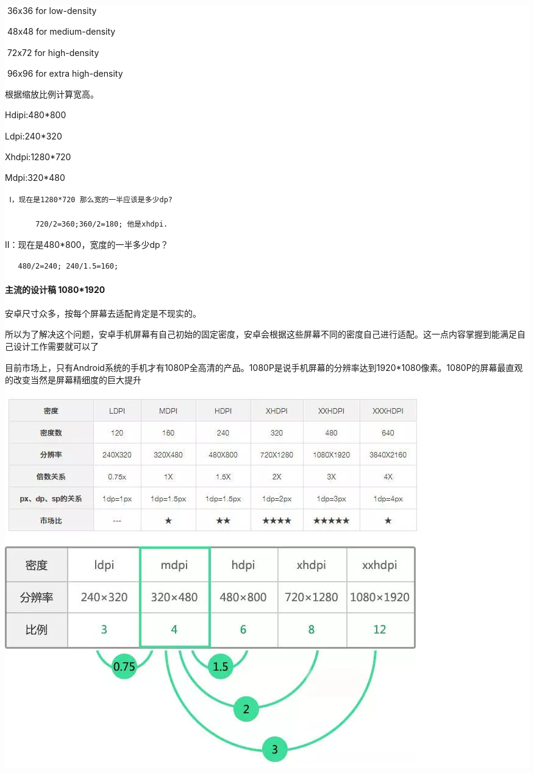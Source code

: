 ​		 36x36 for low-density 

​		 48x48 for medium-density 

​		 72x72 for high-density 

​		 96x96 for extra high-density 

根据缩放比例计算宽高。

Hdipi:480*800

Ldpi:240*320

 Xhdpi:1280*720

 Mdpi:320*480

     Ⅰ，现在是1280*720 那么宽的一半应该是多少dp?
    
           720/2=360;360/2=180; 他是xhdpi.

  Ⅱ：现在是480*800，宽度的一半多少dp？

       480/2=240; 240/1.5=160;
#### 主流的设计稿 1080*1920

 安卓尺寸众多，按每个屏幕去适配肯定是不现实的。 

 所以为了解决这个问题，安卓手机屏幕有自己初始的固定密度，安卓会根据这些屏幕不同的密度自己进行适配。这一点内容掌握到能满足自己设计工作需要就可以了 

 目前市场上，只有Android系统的手机才有1080P全高清的产品。1080P是说手机屏幕的分辨率达到1920*1080像素。1080P的屏幕最直观的改变当然是屏幕精细度的巨大提升 

![](01.webp)

![](02.webp)
